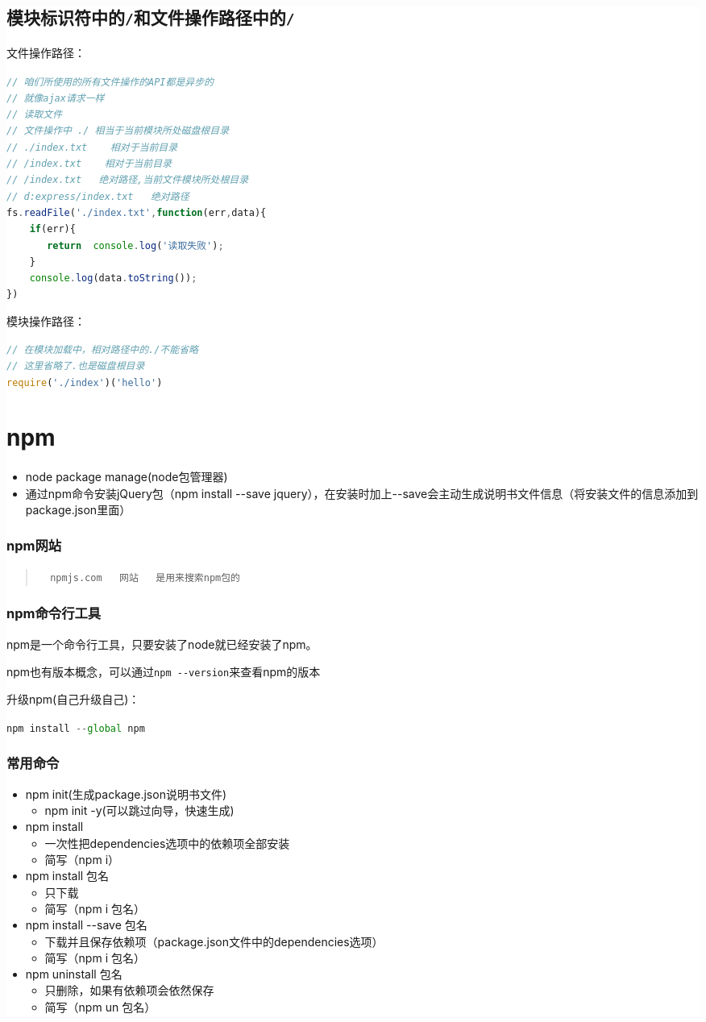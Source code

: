 ## 模块标识符中的`/`和文件操作路径中的`/`

文件操作路径：

```javascript
// 咱们所使用的所有文件操作的API都是异步的
// 就像ajax请求一样
// 读取文件
// 文件操作中 ./ 相当于当前模块所处磁盘根目录
// ./index.txt    相对于当前目录
// /index.txt    相对于当前目录
// /index.txt   绝对路径,当前文件模块所处根目录
// d:express/index.txt   绝对路径
fs.readFile('./index.txt',function(err,data){
    if(err){
       return  console.log('读取失败');
    }
    console.log(data.toString());
})
```

模块操作路径：

```javascript
// 在模块加载中，相对路径中的./不能省略
// 这里省略了.也是磁盘根目录
require('./index')('hello')
```



# npm

- node package manage(node包管理器)
- 通过npm命令安装jQuery包（npm install --save jquery），在安装时加上--save会主动生成说明书文件信息（将安装文件的信息添加到package.json里面）

### npm网站

> 		npmjs.com	网站   是用来搜索npm包的

### npm命令行工具

npm是一个命令行工具，只要安装了node就已经安装了npm。

npm也有版本概念，可以通过`npm --version`来查看npm的版本

升级npm(自己升级自己)：

```javascript
npm install --global npm
```

### 常用命令

- npm init(生成package.json说明书文件)
  - npm init -y(可以跳过向导，快速生成)
- npm install
  - 一次性把dependencies选项中的依赖项全部安装
  - 简写（npm i）
- npm install 包名
  - 只下载
  - 简写（npm i 包名）
- npm install --save 包名
  - 下载并且保存依赖项（package.json文件中的dependencies选项）
  - 简写（npm i  包名）
- npm uninstall 包名
  - 只删除，如果有依赖项会依然保存
  - 简写（npm un 包名）